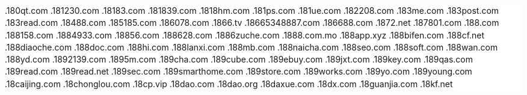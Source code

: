 .180qt.com
.181230.com
.18183.com
.181839.com
.1818hm.com
.181ps.com
.181ue.com
.182208.com
.183me.com
.183post.com
.183read.com
.18488.com
.185185.com
.186078.com
.1866.tv
.18665348887.com
.186688.com
.1872.net
.187801.com
.188.com
.188158.com
.1884933.com
.18856.com
.188628.com
.1886zuche.com
.1888.com.mo
.188app.xyz
.188bifen.com
.188cf.net
.188diaoche.com
.188doc.com
.188hi.com
.188lanxi.com
.188mb.com
.188naicha.com
.188seo.com
.188soft.com
.188wan.com
.188yd.com
.1892139.com
.1895m.com
.189cha.com
.189cube.com
.189ebuy.com
.189jxt.com
.189key.com
.189qas.com
.189read.com
.189read.net
.189sec.com
.189smarthome.com
.189store.com
.189works.com
.189yo.com
.189young.com
.18caijing.com
.18chonglou.com
.18cp.vip
.18dao.com
.18dao.org
.18daxue.com
.18dx.com
.18guanjia.com
.18kf.net